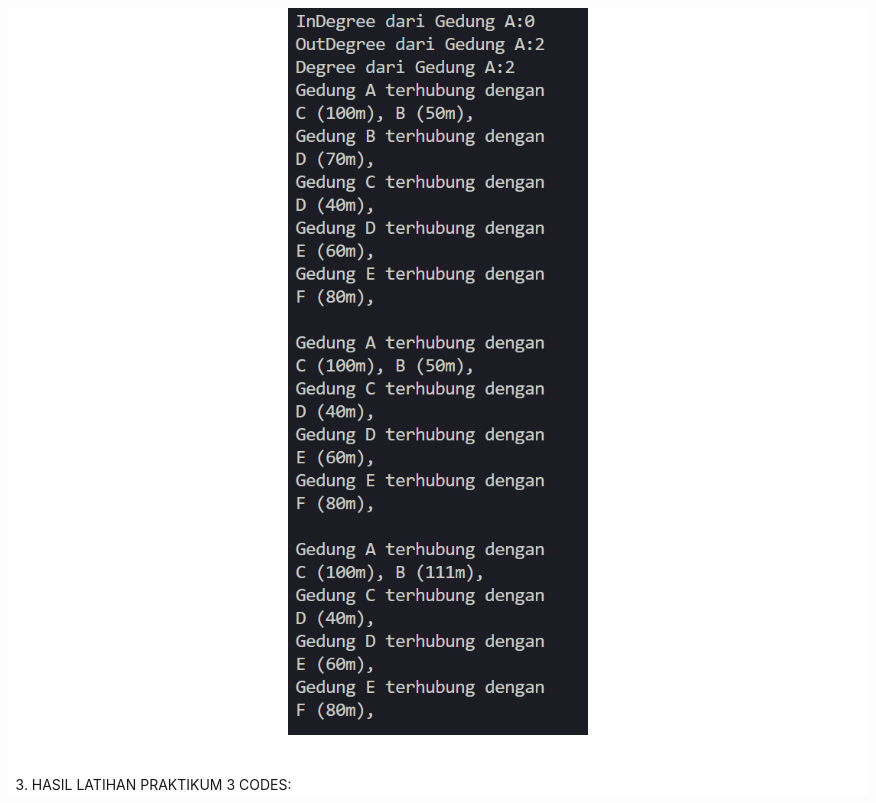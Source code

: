    <center><img src="per15_lat22.png" width="300px" ></center><br>
  
3. HASIL LATIHAN PRAKTIKUM 3
   CODES:<br>
